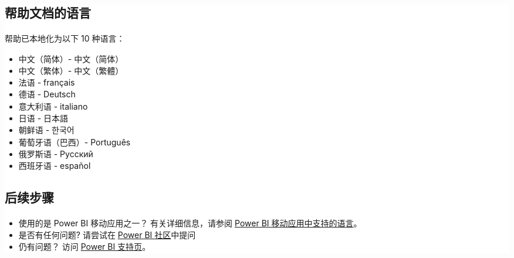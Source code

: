 ## <a name="languages-for-the-help-documentation"></a>帮助文档的语言
帮助已本地化为以下 10 种语言： 

* 中文（简体）- 中文（简体）
* 中文（繁体）- 中文（繁體）
* 法语 - français
* 德语 - Deutsch
* 意大利语 - italiano
* 日语 - 日本語
* 朝鲜语 - 한국어
* 葡萄牙语（巴西）- Português
* 俄罗斯语 - Русский
* 西班牙语 - español

## <a name="next-steps"></a>后续步骤
* 使用的是 Power BI 移动应用之一？ 有关详细信息，请参阅 [Power BI 移动应用中支持的语言](../consumer/mobile/mobile-apps-supported-languages.md)。
* 是否有任何问题? 请尝试在 [Power BI 社区](https://community.powerbi.com/)中提问
* 仍有问题？ 访问 [Power BI 支持页](https://powerbi.microsoft.com/support/)。
